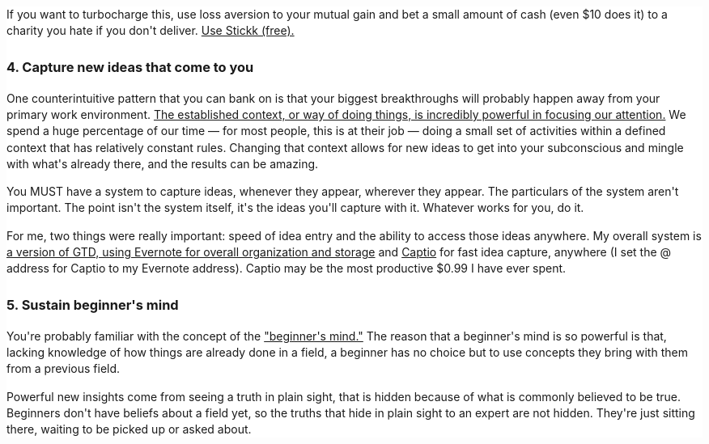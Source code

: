 



If you want to turbocharge this, use loss aversion to your mutual gain and bet a small amount of cash (even $10 does it) to a charity you hate if you don't deliver. [Use Stickk (free).](http://www.stickk.com)





### 4. Capture new ideas that come to you





One counterintuitive pattern that you can bank on is that your biggest breakthroughs will probably happen away from your primary work environment. [The established context, or way of doing things, is incredibly powerful in focusing our attention.](http://en.wikipedia.org/wiki/Functional_fixedness) We spend a huge percentage of our time — for most people, this is at their job — doing a small set of activities within a defined context that has relatively constant rules. Changing that context allows for new ideas to get into your subconscious and mingle with what's already there, and the results can be amazing.





You MUST have a system to capture ideas, whenever they appear, wherever they appear. The particulars of the system aren't important. The point isn't the system itself, it's the ideas you'll capture with it. Whatever works for you, do it.





For me, two things were really important: speed of idea entry and the ability to access those ideas anywhere. My overall system is [a version of GTD, using Evernote for overall organization and storage](http://www.thesecretweapon.org/) and [Captio](https://itunes.apple.com/us/app/captio-email-yourself-1-tap/id370899391?mt=8) for fast idea capture, anywhere (I set the @ address for Captio to my Evernote address). Captio may be the most productive $0.99 I have ever spent.





### 5. Sustain beginner's mind





You're probably familiar with the concept of the ["beginner's mind."](http://en.wikipedia.org/wiki/Beginners_Mind) The reason that a beginner's mind is so powerful is that, lacking knowledge of how things are already done in a field, a beginner has no choice but to use concepts they bring with them from a previous field.





Powerful new insights come from seeing a truth in plain sight, that is hidden because of what is commonly believed to be true. Beginners don't have beliefs about a field yet, so the truths that hide in plain sight to an expert are not hidden. They're just sitting there, waiting to be picked up or asked about.
